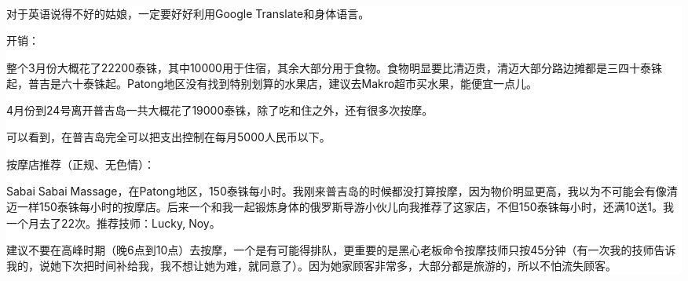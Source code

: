 

对于英语说得不好的姑娘，一定要好好利用Google Translate和身体语言。

开销：

整个3月份大概花了22200泰铢，其中10000用于住宿，其余大部分用于食物。食物明显要比清迈贵，清迈大部分路边摊都是三四十泰铢起，普吉是六十泰铢起。Patong地区没有找到特别划算的水果店，建议去Makro超市买水果，能便宜一点儿。

4月份到24号离开普吉岛一共大概花了19000泰铢，除了吃和住之外，还有很多次按摩。

可以看到，在普吉岛完全可以把支出控制在每月5000人民币以下。

按摩店推荐（正规、无色情）：

Sabai Sabai Massage，在Patong地区，150泰铢每小时。我刚来普吉岛的时候都没打算按摩，因为物价明显更高，我以为不可能会有像清迈一样150泰铢每小时的按摩店。后来一个和我一起锻炼身体的俄罗斯导游小伙儿向我推荐了这家店，不但150泰铢每小时，还满10送1。我一个月去了22次。推荐技师：Lucky, Noy。

建议不要在高峰时期（晚6点到10点）去按摩，一个是有可能得排队，更重要的是黑心老板命令按摩技师只按45分钟（有一次我的技师告诉我的，说她下次把时间补给我，我不想让她为难，就同意了）。因为她家顾客非常多，大部分都是旅游的，所以不怕流失顾客。
